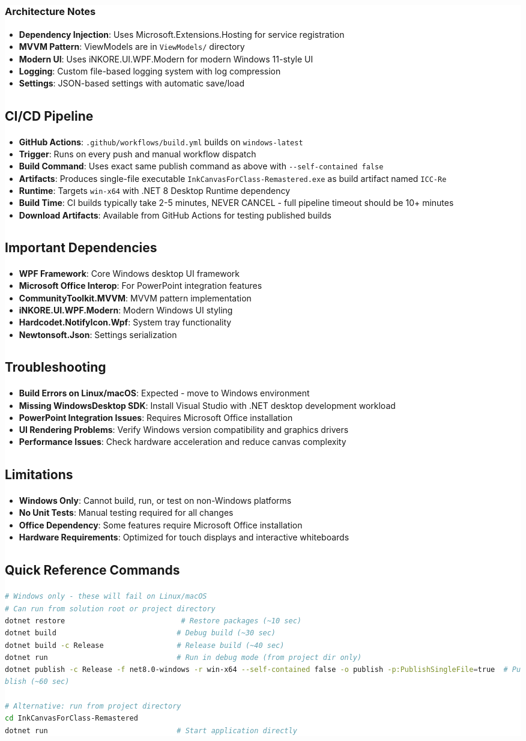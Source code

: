 ### Architecture Notes
- **Dependency Injection**: Uses Microsoft.Extensions.Hosting for service registration
- **MVVM Pattern**: ViewModels are in `ViewModels/` directory
- **Modern UI**: Uses iNKORE.UI.WPF.Modern for modern Windows 11-style UI
- **Logging**: Custom file-based logging system with log compression
- **Settings**: JSON-based settings with automatic save/load

## CI/CD Pipeline
- **GitHub Actions**: `.github/workflows/build.yml` builds on `windows-latest`
- **Trigger**: Runs on every push and manual workflow dispatch
- **Build Command**: Uses exact same publish command as above with `--self-contained false`
- **Artifacts**: Produces single-file executable `InkCanvasForClass-Remastered.exe` as build artifact named `ICC-Re`
- **Runtime**: Targets `win-x64` with .NET 8 Desktop Runtime dependency
- **Build Time**: CI builds typically take 2-5 minutes, NEVER CANCEL - full pipeline timeout should be 10+ minutes
- **Download Artifacts**: Available from GitHub Actions for testing published builds

## Important Dependencies
- **WPF Framework**: Core Windows desktop UI framework
- **Microsoft Office Interop**: For PowerPoint integration features
- **CommunityToolkit.MVVM**: MVVM pattern implementation
- **iNKORE.UI.WPF.Modern**: Modern Windows UI styling
- **Hardcodet.NotifyIcon.Wpf**: System tray functionality
- **Newtonsoft.Json**: Settings serialization

## Troubleshooting
- **Build Errors on Linux/macOS**: Expected - move to Windows environment
- **Missing WindowsDesktop SDK**: Install Visual Studio with .NET desktop development workload
- **PowerPoint Integration Issues**: Requires Microsoft Office installation
- **UI Rendering Problems**: Verify Windows version compatibility and graphics drivers
- **Performance Issues**: Check hardware acceleration and reduce canvas complexity

## Limitations
- **Windows Only**: Cannot build, run, or test on non-Windows platforms
- **No Unit Tests**: Manual testing required for all changes
- **Office Dependency**: Some features require Microsoft Office installation
- **Hardware Requirements**: Optimized for touch displays and interactive whiteboards

## Quick Reference Commands

```bash
# Windows only - these will fail on Linux/macOS
# Can run from solution root or project directory
dotnet restore                           # Restore packages (~10 sec)
dotnet build                            # Debug build (~30 sec)
dotnet build -c Release                 # Release build (~40 sec) 
dotnet run                              # Run in debug mode (from project dir only)
dotnet publish -c Release -f net8.0-windows -r win-x64 --self-contained false -o publish -p:PublishSingleFile=true  # Publish (~60 sec)

# Alternative: run from project directory
cd InkCanvasForClass-Remastered
dotnet run                              # Start application directly
```

